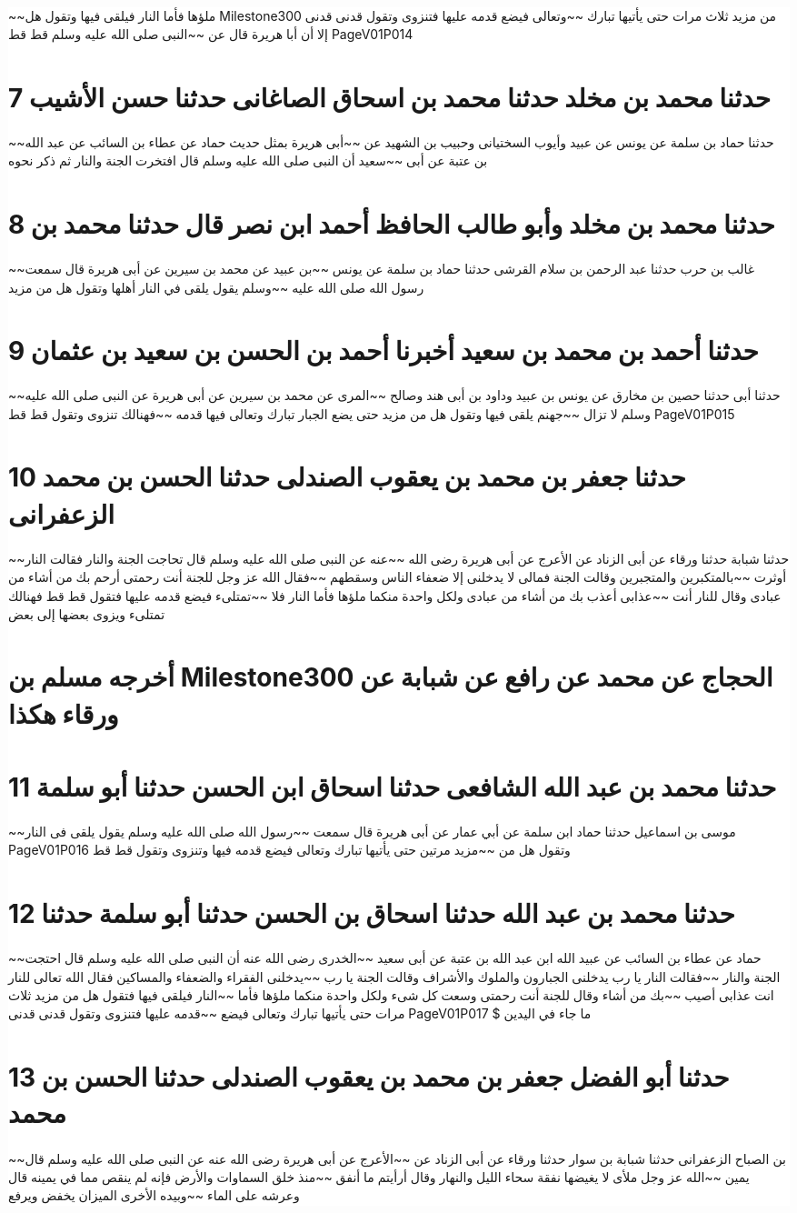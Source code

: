 ~~ملؤها فأما النار فيلقى فيها وتقول هل Milestone300 من مزيد ثلاث مرات حتى يأتيها تبارك
~~وتعالى فيضع قدمه عليها فتنزوى وتقول قدنى قدنى إلا أن أبا هريرة قال عن
~~النبى صلى الله عليه وسلم قط قط PageV01P014
# 7 حدثنا محمد بن مخلد حدثنا محمد بن اسحاق الصاغانى حدثنا حسن الأشيب
~~حدثنا حماد بن سلمة عن يونس عن عبيد وأيوب السختيانى وحبيب بن الشهيد عن
~~أبى هريرة بمثل حديث حماد عن عطاء بن السائب عن عبد الله بن عتبة عن أبى
~~سعيد أن النبى صلى الله عليه وسلم قال افتخرت الجنة والنار ثم ذكر نحوه
# 8 حدثنا محمد بن مخلد وأبو طالب الحافظ أحمد ابن نصر قال حدثنا محمد بن
~~غالب بن حرب حدثنا عبد الرحمن بن سلام القرشى حدثنا حماد بن سلمة عن يونس
~~بن عبيد عن محمد بن سيرين عن أبى هريرة قال سمعت رسول الله صلى الله عليه
~~وسلم يقول يلقى في النار أهلها وتقول هل من مزيد
# 9 حدثنا أحمد بن محمد بن سعيد أخبرنا أحمد بن الحسن بن سعيد بن عثمان
~~حدثنا أبى حدثنا حصين بن مخارق عن يونس بن عبيد وداود بن أبى هند وصالح
~~المرى عن محمد بن سيرين عن أبى هريرة عن النبى صلى الله عليه وسلم لا تزال
~~جهنم يلقى فيها وتقول هل من مزيد حتى يضع الجبار تبارك وتعالى فيها قدمه
~~فهنالك تنزوى وتقول قط قط PageV01P015
# 10 حدثنا جعفر بن محمد بن يعقوب الصندلى حدثنا الحسن بن محمد الزعفرانى
~~حدثنا شبابة حدثنا ورقاء عن أبى الزناد عن الأعرج عن أبى هريرة رضى الله
~~عنه عن النبى صلى الله عليه وسلم قال تحاجت الجنة والنار فقالت النار أوثرت
~~بالمتكبرين والمتجبرين وقالت الجنة فمالى لا يدخلنى إلا ضعفاء الناس وسقطهم
~~فقال الله عز وجل للجنة أنت رحمتى أرحم بك من أشاء من عبادى وقال للنار أنت
~~عذابى أعذب بك من أشاء من عبادى ولكل واحدة منكما ملؤها فأما النار فلا
~~تمتلىء فيضع قدمه عليها فتقول قط قط فهنالك تمتلىء ويزوى بعضها إلى بعض
# أخرجه مسلم بن Milestone300 الحجاج عن محمد عن رافع عن شبابة عن ورقاء هكذا
# 11 حدثنا محمد بن عبد الله الشافعى حدثنا اسحاق ابن الحسن حدثنا أبو سلمة
~~موسى بن اسماعيل حدثنا حماد ابن سلمة عن أبي عمار عن أبى هريرة قال سمعت
~~رسول الله صلى الله عليه وسلم يقول يلقى فى النار PageV01P016 وتقول هل من
~~مزيد مرتين حتى يأتيها تبارك وتعالى فيضع قدمه فيها وتنزوى وتقول قط قط
# 12 حدثنا محمد بن عبد الله حدثنا اسحاق بن الحسن حدثنا أبو سلمة حدثنا
~~حماد عن عطاء بن السائب عن عبيد الله ابن عبد الله بن عتبة عن أبى سعيد
~~الخدرى رضى الله عنه أن النبى صلى الله عليه وسلم قال احتجت الجنة والنار
~~فقالت النار يا رب يدخلنى الجبارون والملوك والأشراف وقالت الجنة يا رب
~~يدخلنى الفقراء والضعفاء والمساكين فقال الله تعالى للنار انت عذابى أصيب
~~بك من أشاء وقال للجنة أنت رحمتى وسعت كل شىء ولكل واحدة منكما ملؤها فأما
~~النار فيلقى فيها فتقول هل من مزيد ثلاث مرات حتى يأتيها تبارك وتعالى فيضع
~~قدمه عليها فتنزوى وتقول قدنى قدنى PageV01P017 $ ما جاء في اليدين
# 13 حدثنا أبو الفضل جعفر بن محمد بن يعقوب الصندلى حدثنا الحسن بن محمد
~~بن الصباح الزعفرانى حدثنا شبابة بن سوار حدثنا ورقاء عن أبى الزناد عن
~~الأعرج عن أبى هريرة رضى الله عنه عن النبى صلى الله عليه وسلم قال يمين
~~الله عز وجل ملأى لا يغيضها نفقة سحاء الليل والنهار وقال أرأيتم ما أنفق
~~منذ خلق السماوات والأرض فإنه لم ينقص مما في يمينه قال وعرشه على الماء
~~وبيده الأخرى الميزان يخفض ويرفع